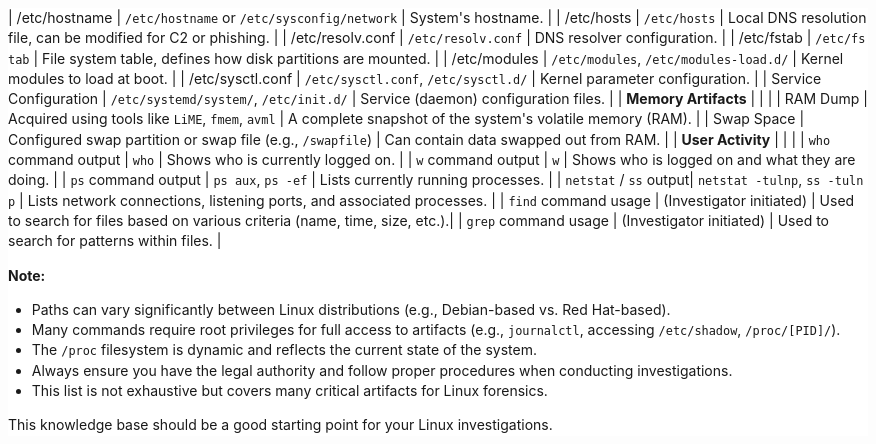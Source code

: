 | /etc/hostname          | `/etc/hostname` or `/etc/sysconfig/network`           | System's hostname.                                                          |
| /etc/hosts             | `/etc/hosts`                                          | Local DNS resolution file, can be modified for C2 or phishing.            |
| /etc/resolv.conf       | `/etc/resolv.conf`                                    | DNS resolver configuration.                                                 |
| /etc/fstab             | `/etc/fstab`                                          | File system table, defines how disk partitions are mounted.                 |
| /etc/modules           | `/etc/modules`, `/etc/modules-load.d/`                | Kernel modules to load at boot.                                             |
| /etc/sysctl.conf       | `/etc/sysctl.conf`, `/etc/sysctl.d/`                  | Kernel parameter configuration.                                             |
| Service Configuration  | `/etc/systemd/system/`, `/etc/init.d/`                | Service (daemon) configuration files.                                       |
| **Memory Artifacts** |                                                       |                                                                             |
| RAM Dump               | Acquired using tools like `LiME`, `fmem`, `avml`      | A complete snapshot of the system's volatile memory (RAM).                  |
| Swap Space             | Configured swap partition or swap file (e.g., `/swapfile`) | Can contain data swapped out from RAM.                                    |
| **User Activity** |                                                       |                                                                             |
| `who` command output   | `who`                                                 | Shows who is currently logged on.                                           |
| `w` command output     | `w`                                                   | Shows who is logged on and what they are doing.                             |
| `ps` command output    | `ps aux`, `ps -ef`                                    | Lists currently running processes.                                          |
| `netstat` / `ss` output| `netstat -tulnp`, `ss -tulnp`                         | Lists network connections, listening ports, and associated processes.       |
| `find` command usage   | (Investigator initiated)                              | Used to search for files based on various criteria (name, time, size, etc.).|
| `grep` command usage   | (Investigator initiated)                              | Used to search for patterns within files.                                   |

**Note:**
* Paths can vary significantly between Linux distributions (e.g., Debian-based vs. Red Hat-based).
* Many commands require root privileges for full access to artifacts (e.g., `journalctl`, accessing `/etc/shadow`, `/proc/[PID]/`).
* The `/proc` filesystem is dynamic and reflects the current state of the system.
* Always ensure you have the legal authority and follow proper procedures when conducting investigations.
* This list is not exhaustive but covers many critical artifacts for Linux forensics.

This knowledge base should be a good starting point for your Linux investigations.
